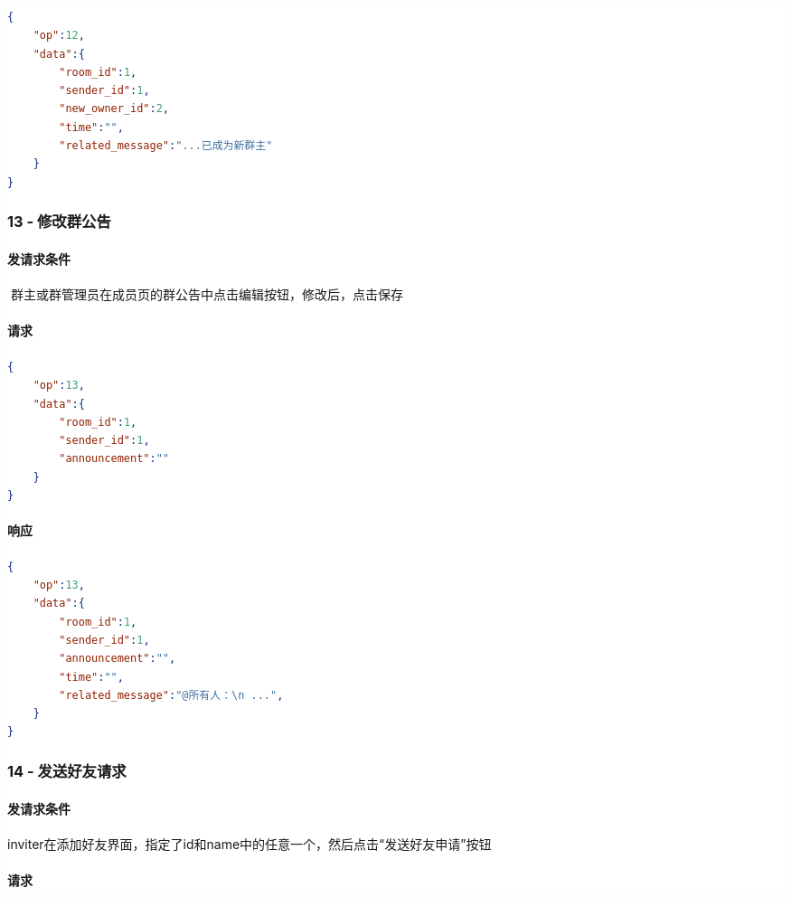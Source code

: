 ```json
{
	"op":12,
    "data":{
        "room_id":1,
        "sender_id":1,
        "new_owner_id":2,
        "time":"",
        "related_message":"...已成为新群主"
    }
}
```

### 13 - 修改群公告

#### 发请求条件

​	群主或群管理员在成员页的群公告中点击编辑按钮，修改后，点击保存

#### 请求

```json
{
	"op":13,
    "data":{
        "room_id":1,
        "sender_id":1,
        "announcement":""
    }
}
```

#### 响应

```json
{
	"op":13,
    "data":{
        "room_id":1,
        "sender_id":1,
        "announcement":"",
        "time":"",
        "related_message":"@所有人：\n ...",
    }
}
```

### 14 - 发送好友请求

#### 发请求条件

​	inviter在添加好友界面，指定了id和name中的任意一个，然后点击“发送好友申请”按钮

#### 请求
